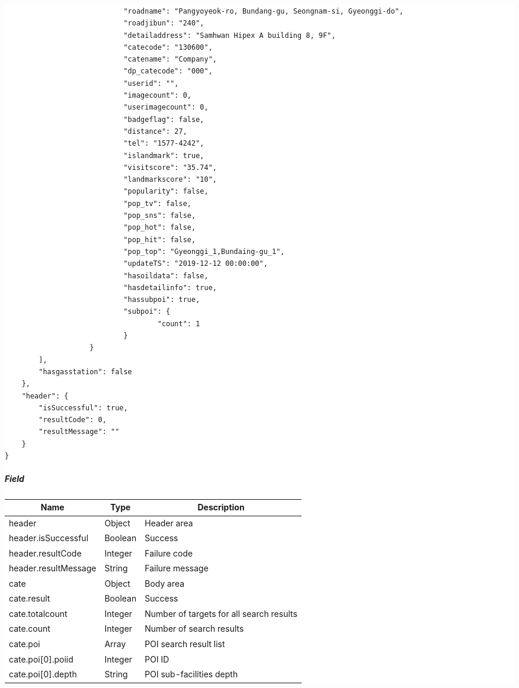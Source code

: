 ```
							"roadname": "Pangyoyeok-ro, Bundang-gu, Seongnam-si, Gyeonggi-do",
							"roadjibun": "240",
							"detailaddress": "Samhwan Hipex A building 8, 9F",
							"catecode": "130600",
							"catename": "Company",
							"dp_catecode": "000",
							"userid": "",
							"imagecount": 0,
							"userimagecount": 0,
							"badgeflag": false,
							"distance": 27,
							"tel": "1577-4242",
							"islandmark": true,
							"visitscore": "35.74",
							"landmarkscore": "10",
							"popularity": false,
							"pop_tv": false,
							"pop_sns": false,
							"pop_hot": false,
							"pop_hit": false,
							"pop_top": "Gyeonggi_1,Bundaing-gu_1",
							"updateTS": "2019-12-12 00:00:00",
							"hasoildata": false,
							"hasdetailinfo": true,
							"hassubpoi": true,
							"subpoi": {
									"count": 1
							}
					}
        ],
        "hasgasstation": false
    },
    "header": {
        "isSuccessful": true,
        "resultCode": 0,
        "resultMessage": ""
    }
}
```

##### Field

| Name                                 | Type      | Description                                       |
| ---------------------------------- | ------- | ---------------------------------------- |
| header                             | Object  | Header area                                    |
| header.isSuccessful                | Boolean | Success                                    |
| header.resultCode                  | Integer | Failure code                                    |
| header.resultMessage               | String  | Failure message                                   |
| cate                                | Object  | Body area                                    |
| cate.result                         | Boolean | Success                                    |
| cate.totalcount                     | Integer | Number of targets for all search results                           |
| cate.count                          | Integer | Number of search results                                |
| cate.poi                        | Array   | POI search result list                             |
| cate.poi[0].poiid               | Integer | POI ID                                   |
| cate.poi[0].depth             | String  | POI sub-facilities depth                                 |